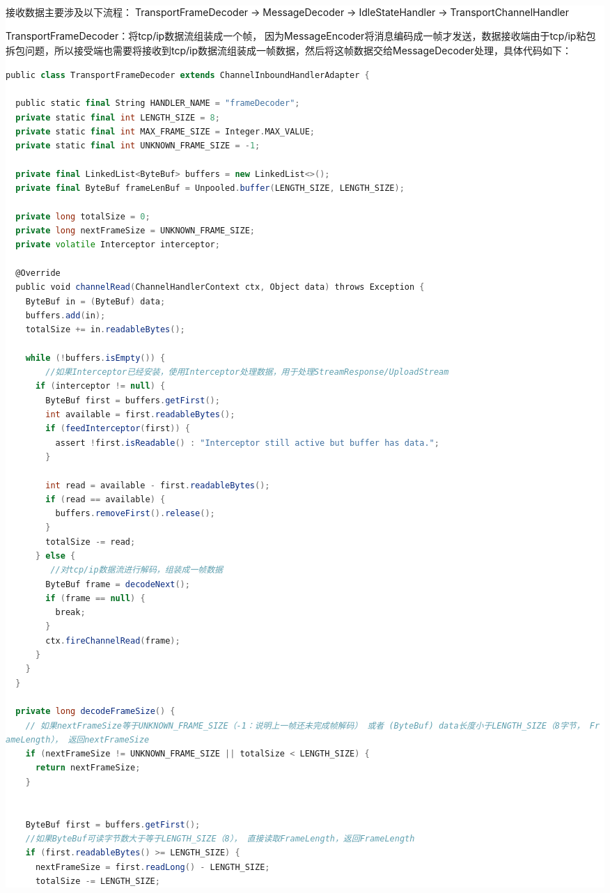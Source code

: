 接收数据主要涉及以下流程：
TransportFrameDecoder -> MessageDecoder -> IdleStateHandler -> TransportChannelHandler

TransportFrameDecoder：将tcp/ip数据流组装成一个帧， 因为MessageEncoder将消息编码成一帧才发送，数据接收端由于tcp/ip粘包拆包问题，所以接受端也需要将接收到tcp/ip数据流组装成一帧数据，然后将这帧数据交给MessageDecoder处理，具体代码如下：

```scala
public class TransportFrameDecoder extends ChannelInboundHandlerAdapter {

  public static final String HANDLER_NAME = "frameDecoder";
  private static final int LENGTH_SIZE = 8;
  private static final int MAX_FRAME_SIZE = Integer.MAX_VALUE;
  private static final int UNKNOWN_FRAME_SIZE = -1;

  private final LinkedList<ByteBuf> buffers = new LinkedList<>();
  private final ByteBuf frameLenBuf = Unpooled.buffer(LENGTH_SIZE, LENGTH_SIZE);

  private long totalSize = 0;
  private long nextFrameSize = UNKNOWN_FRAME_SIZE;
  private volatile Interceptor interceptor;

  @Override
  public void channelRead(ChannelHandlerContext ctx, Object data) throws Exception {
    ByteBuf in = (ByteBuf) data;
    buffers.add(in);
    totalSize += in.readableBytes();

    while (!buffers.isEmpty()) {
    	//如果Interceptor已经安装，使用Interceptor处理数据，用于处理StreamResponse/UploadStream
      if (interceptor != null) {
        ByteBuf first = buffers.getFirst();
        int available = first.readableBytes();
        if (feedInterceptor(first)) {
          assert !first.isReadable() : "Interceptor still active but buffer has data.";
        }

        int read = available - first.readableBytes();
        if (read == available) {
          buffers.removeFirst().release();
        }
        totalSize -= read;
      } else {
		 //对tcp/ip数据流进行解码，组装成一帧数据
        ByteBuf frame = decodeNext();
        if (frame == null) {
          break;
        }
        ctx.fireChannelRead(frame);
      }
    }
  }

  private long decodeFrameSize() {
    // 如果nextFrameSize等于UNKNOWN_FRAME_SIZE（-1：说明上一帧还未完成帧解码） 或者 (ByteBuf) data长度小于LENGTH_SIZE（8字节， FrameLength）， 返回nextFrameSize
    if (nextFrameSize != UNKNOWN_FRAME_SIZE || totalSize < LENGTH_SIZE) {
      return nextFrameSize;
    }


    ByteBuf first = buffers.getFirst();
    //如果ByteBuf可读字节数大于等于LENGTH_SIZE（8）， 直接读取FrameLength，返回FrameLength
    if (first.readableBytes() >= LENGTH_SIZE) {
      nextFrameSize = first.readLong() - LENGTH_SIZE;
      totalSize -= LENGTH_SIZE;
```